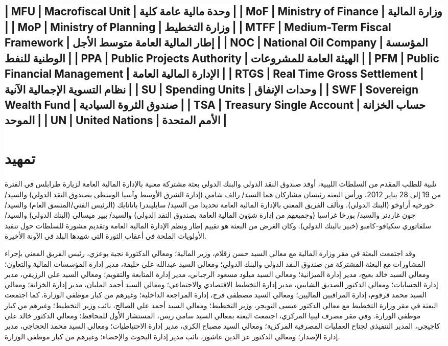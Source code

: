 | MFU | Macrofiscal Unit | وحدة مالية عامة كلية |
| MoF | Ministry of Finance | وزارة المالية |
| MoP | Ministry of Planning | وزارة التخطيط |
| MTFF | Medium-Term Fiscal Framework | إطار المالية العامة متوسط الأجل |
| NOC | National Oil Company | المؤسسة الوطنية للنفط |
| PPA | Public Projects Authority | الهيئة العامة للمشروعات |
| PFM | Public Financial Management | الإدارة المالية العامة |
| RTGS | Real Time Gross Settlement | نظام التسوية الإجمالية الآنية |
| SU | Spending Units | وحدات الإنفاق |
| SWF | Sovereign Wealth Fund | صندوق الثروة السيادية |
| TSA | Treasury Single Account | حساب الخزانة الموحد |
| UN | United Nations | الأمم المتحدة |
---
# تمهيد

تلبية للطلب المقدم من السلطات الليبية، أوفد صندوق النقد الدولي والبنك الدولي بعثة مشتركة معنية بالإدارة
المالية العامة لزيارة طرابلس في الفترة من 19 إلى 28 يناير 2012، ورأس البعثة رئيسان مشاركان هما السيد/
رالف شامي (إدارة الشرق الأوسط وآسيا الوسطى بصندوق النقد الدولي) والسيد/ خورخيه أراوخو (البنك
الدولي). وتألف الفريق المعني بالإدارة المالية العامة تحديدا من السيد/ سايليندرا باتانايك (الرئيس الفني/المنسق
العام) والسيد/جون غاردنر والسيد/ بورخا غراسيا (وجميعهم من إدارة شؤون المالية العامة بصندوق النقد الدولي)
والسيد/ بيير ميسالي (البنك الدولي) والسيد/ سلفاتوري سكيافو-كامبو (خبير بالبنك الدولي). وكان الغرض من
البعثة هو تقييم إطار ونظم الإدارة المالية العامة وتقديم مشورة للسلطات حول تنفيذ الأولويات الملحة في أعقاب
الثورة التي شهدها البلد في الآونة الأخيرة.

وقد اجتمعت البعثة في مقر وزارة المالية مع معالي السيد حسن زقلام، وزير المالية؛ ومعالي الدكتورة نجية
بوعزي، رئيس الفريق المعني بإجراء المشاورات مع البعثة المشتركة من صندوق النقد الدولي والبنك الدولي؛
ومعالي السيد عبدالله علي خليفة، مدير إدارة المؤسسات المالية والتعاون؛ ومعالي السيد خالد بعيج، مدير إدارة
الميزانية؛ ومعالي السيد ميلود مسعود الرجباني، مدير إدارة المتابعة والتقويم؛ ومعالي السيد علي الرزيقي، مدير
إدارة الحسابات؛ ومعالي الدكتور الصديق الشايبي، مدير إدارة التخطيط الاقتصادي والاجتماعي؛ ومعالي السيد
أحمد المليان، مدير إدارة الخزانة؛ ومعالي السيد محمد قرقوم، إدارة المراقبين الماليين؛ ومعالي السيد مصطفى
فرج، إدارة المراجعة الداخلية؛ وغيرهم من كبار موظفي الوزارة. كما اجتمعت البعثة في مقر وزارة التخطيط مع
معالي الدكتور عيسى التويجر، وزير التخطيط؛ ومعالي السيد أحمد علي الصالح، نائب وزير التخطيط؛ وغيرهم
من كبار موظفي الوزارة. وفي مقر مصرف ليبيا المركزي، اجتمعت البعثة بمعالي السيد سامي ريس، المستشار
الأول للمحافظ؛ ومعالي الدكتور خالد علي كاجيجي، المدير التنفيذي لجناح العمليات المصرفية المركزية؛ ومعالي
السيد مصباح الكري، مدير إدارة الاحتياطيات؛ ومعالي السيد محمد الحجاجي، مدير إدارة الإصدار؛ ومعالي
الدكتور عز الدين عاشور، نائب مدير إدارة البحوث والإحصاء؛ وغيرهم من كبار موظفي الوزارة.
